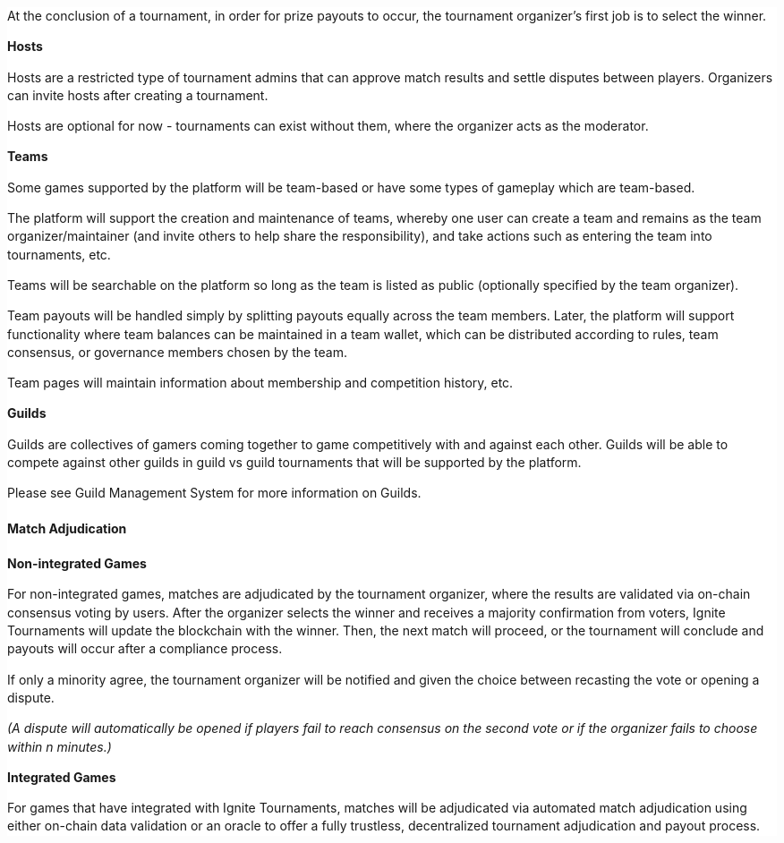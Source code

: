 At the conclusion of a tournament, in order for prize payouts to occur, the tournament organizer’s first job is to select the winner.

**Hosts**

Hosts are a restricted type of tournament admins that can approve match results and settle disputes between players. Organizers can invite hosts after creating a tournament.

Hosts are optional for now - tournaments can exist without them, where the organizer acts as the moderator.

**Teams**

Some games supported by the platform will be team-based or have some types of gameplay which are team-based.

The platform will support the creation and maintenance of teams, whereby one user can create a team and remains as the team organizer/maintainer (and invite others to help share the responsibility), and take actions such as entering the team into tournaments, etc.

Teams will be searchable on the platform so long as the team is listed as public (optionally specified by the team organizer).

Team payouts will be handled simply by splitting payouts equally across the team members. Later, the platform will support functionality where team balances can be maintained in a team wallet, which can be distributed according to rules, team consensus, or governance members chosen by the team.

Team pages will maintain information about membership and competition history, etc.

**Guilds**

Guilds are collectives of gamers coming together to game competitively with and against each other. Guilds will be able to compete against other guilds in guild vs guild tournaments that will be supported by the platform.

Please see Guild Management System for more information on Guilds.

#### Match Adjudication <a href="#_3j2qqm3" id="_3j2qqm3"></a>

**Non-integrated Games**

For non-integrated games, matches are adjudicated by the tournament organizer, where the results are validated via on-chain consensus voting by users. After the organizer selects the winner and receives a majority confirmation from voters, Ignite Tournaments will update the blockchain with the winner. Then, the next match will proceed, or the tournament will conclude and payouts will occur after a compliance process.

If only a minority agree, the tournament organizer will be notified and given the choice between recasting the vote or opening a dispute.

_(A dispute will automatically be opened if players fail to reach consensus on the second vote or if the organizer fails to choose within n minutes.)_

**Integrated Games**

For games that have integrated with Ignite Tournaments, matches will be adjudicated via automated match adjudication using either on-chain data validation or an oracle to offer a fully trustless, decentralized tournament adjudication and payout process.

### &#x20;<a href="#_7lxldgv8yya3" id="_7lxldgv8yya3"></a>
